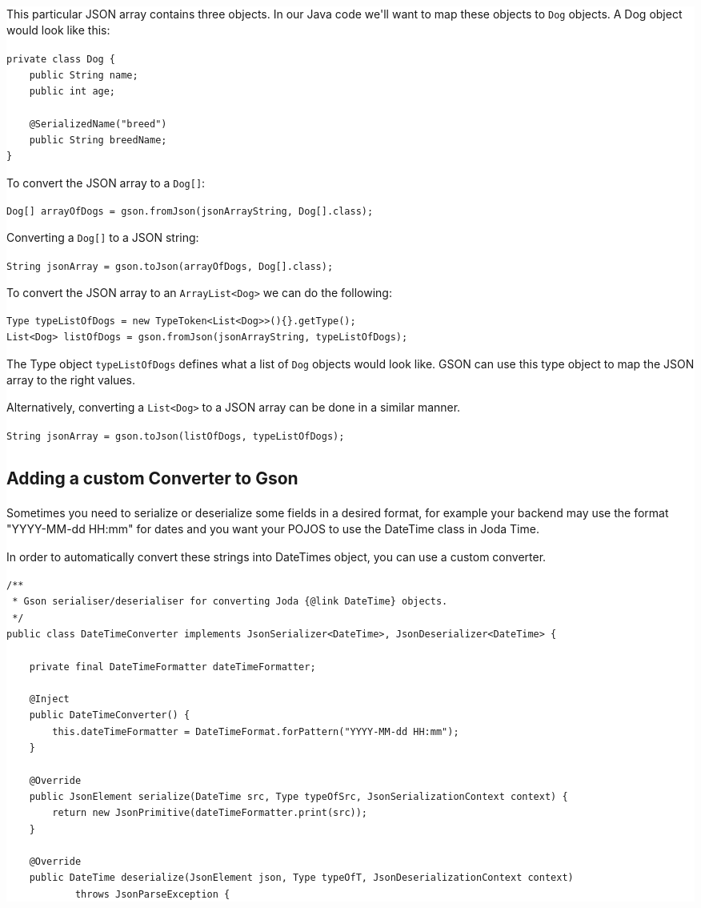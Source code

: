 This particular JSON array contains three objects. In our Java code we'll want to map these objects to `Dog` objects. A Dog object would look like this:

    private class Dog {
        public String name;
        public int age;
    
        @SerializedName("breed")
        public String breedName;
    }

To convert the JSON array to a `Dog[]`:

    Dog[] arrayOfDogs = gson.fromJson(jsonArrayString, Dog[].class);

Converting a `Dog[]` to a JSON string:

    String jsonArray = gson.toJson(arrayOfDogs, Dog[].class);

To convert the JSON array to an `ArrayList<Dog>` we can do the following:

    Type typeListOfDogs = new TypeToken<List<Dog>>(){}.getType();
    List<Dog> listOfDogs = gson.fromJson(jsonArrayString, typeListOfDogs);

The Type object `typeListOfDogs` defines what a list of `Dog` objects would look like. GSON can use this type object to map the JSON array to the right values.

Alternatively, converting a `List<Dog>` to a JSON array can be done in a similar manner.

    String jsonArray = gson.toJson(listOfDogs, typeListOfDogs);


  [1]: https://github.com/google/gson

## Adding a custom Converter to Gson
Sometimes you need to serialize or deserialize some fields in a desired format, for example your backend may use the format "YYYY-MM-dd HH:mm" for dates and you want your POJOS to use the DateTime class in Joda Time.

In order to automatically convert these strings into DateTimes object, you can use a custom converter.

    /**
     * Gson serialiser/deserialiser for converting Joda {@link DateTime} objects.
     */
    public class DateTimeConverter implements JsonSerializer<DateTime>, JsonDeserializer<DateTime> {
    
        private final DateTimeFormatter dateTimeFormatter;
    
        @Inject
        public DateTimeConverter() {
            this.dateTimeFormatter = DateTimeFormat.forPattern("YYYY-MM-dd HH:mm");
        }
    
        @Override
        public JsonElement serialize(DateTime src, Type typeOfSrc, JsonSerializationContext context) {
            return new JsonPrimitive(dateTimeFormatter.print(src));
        }
    
        @Override
        public DateTime deserialize(JsonElement json, Type typeOfT, JsonDeserializationContext context)
                throws JsonParseException {
            
